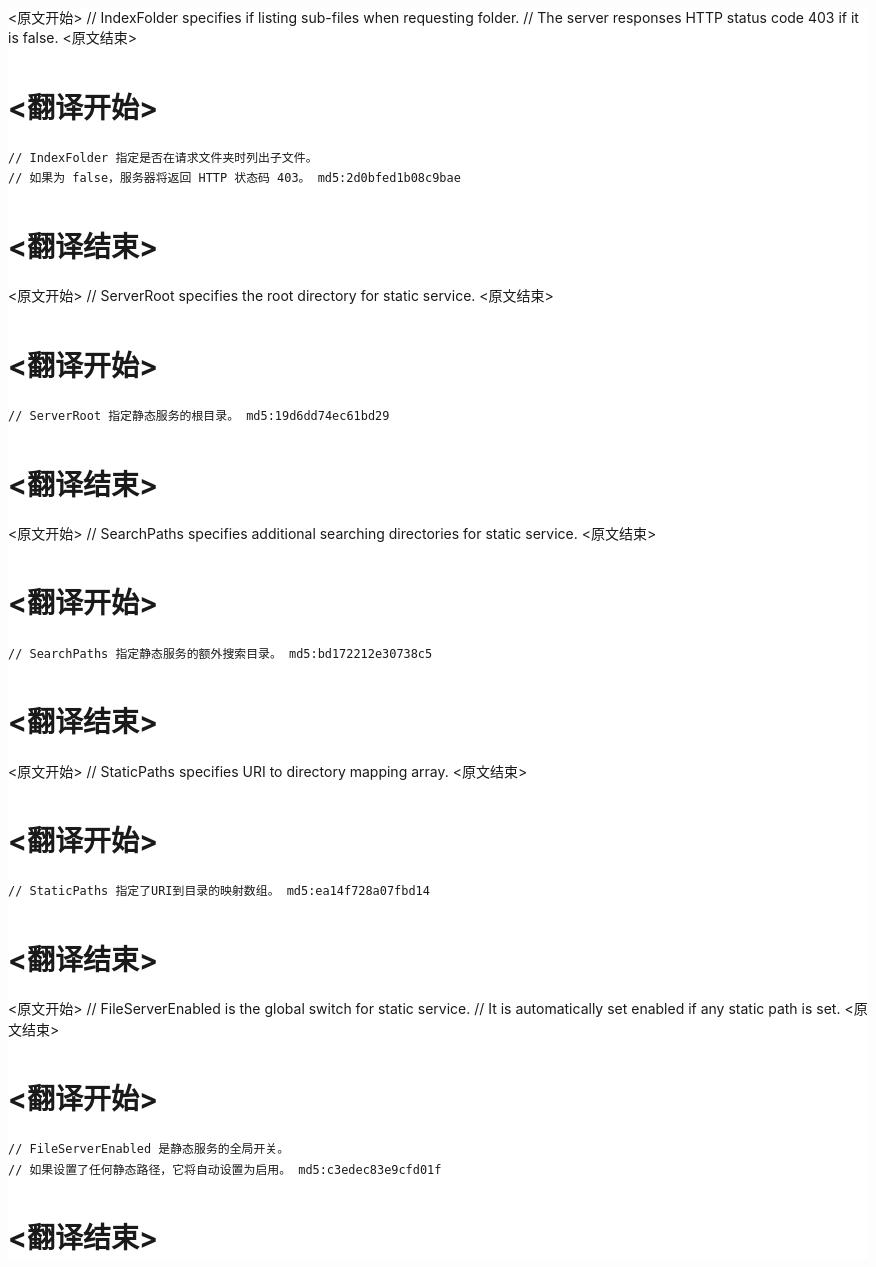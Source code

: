 
<原文开始>
	// IndexFolder specifies if listing sub-files when requesting folder.
	// The server responses HTTP status code 403 if it is false.
<原文结束>

# <翻译开始>
	// IndexFolder 指定是否在请求文件夹时列出子文件。
	// 如果为 false，服务器将返回 HTTP 状态码 403。 md5:2d0bfed1b08c9bae
# <翻译结束>


<原文开始>
// ServerRoot specifies the root directory for static service.
<原文结束>

# <翻译开始>
	// ServerRoot 指定静态服务的根目录。 md5:19d6dd74ec61bd29
# <翻译结束>


<原文开始>
// SearchPaths specifies additional searching directories for static service.
<原文结束>

# <翻译开始>
	// SearchPaths 指定静态服务的额外搜索目录。 md5:bd172212e30738c5
# <翻译结束>


<原文开始>
// StaticPaths specifies URI to directory mapping array.
<原文结束>

# <翻译开始>
	// StaticPaths 指定了URI到目录的映射数组。 md5:ea14f728a07fbd14
# <翻译结束>


<原文开始>
	// FileServerEnabled is the global switch for static service.
	// It is automatically set enabled if any static path is set.
<原文结束>

# <翻译开始>
	// FileServerEnabled 是静态服务的全局开关。
	// 如果设置了任何静态路径，它将自动设置为启用。 md5:c3edec83e9cfd01f
# <翻译结束>
